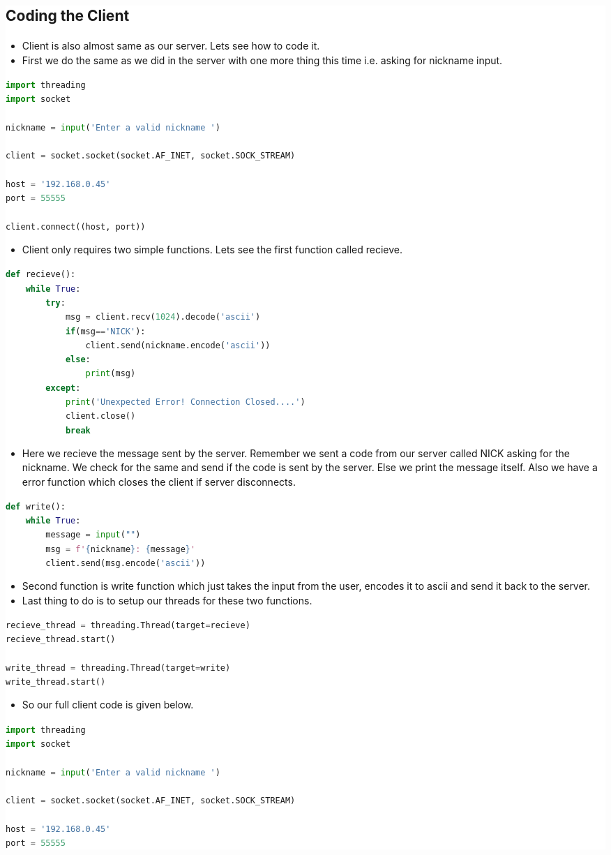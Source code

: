 ## Coding the Client
- Client is also almost same as our server. Lets see how to code it.
- First we do the same as we did in the server with one more thing this time i.e. asking for nickname input.
```py
import threading
import socket

nickname = input('Enter a valid nickname ')

client = socket.socket(socket.AF_INET, socket.SOCK_STREAM)

host = '192.168.0.45'
port = 55555

client.connect((host, port))
```
- Client only requires two simple functions. Lets see the first function called recieve.
```py
def recieve():
    while True:
        try:
            msg = client.recv(1024).decode('ascii')
            if(msg=='NICK'):
                client.send(nickname.encode('ascii'))
            else:
                print(msg)
        except:
            print('Unexpected Error! Connection Closed....')
            client.close()
            break
```
- Here we recieve the message sent by the server. Remember we sent a code from our server called NICK asking for the nickname. We check for the same and send if the code is sent by the server. Else we print the message itself. Also we have a error function which closes the client if server disconnects.
```py
def write():
    while True:
        message = input("")
        msg = f'{nickname}: {message}'
        client.send(msg.encode('ascii'))
```
- Second function is write function which just takes the input from the user, encodes it to ascii and send it back to the server.
- Last thing to do is to setup our threads for these two functions.
```py
recieve_thread = threading.Thread(target=recieve)
recieve_thread.start()

write_thread = threading.Thread(target=write)
write_thread.start()
```
- So our full client code is given below.
```py
import threading
import socket

nickname = input('Enter a valid nickname ')

client = socket.socket(socket.AF_INET, socket.SOCK_STREAM)

host = '192.168.0.45'
port = 55555
```
